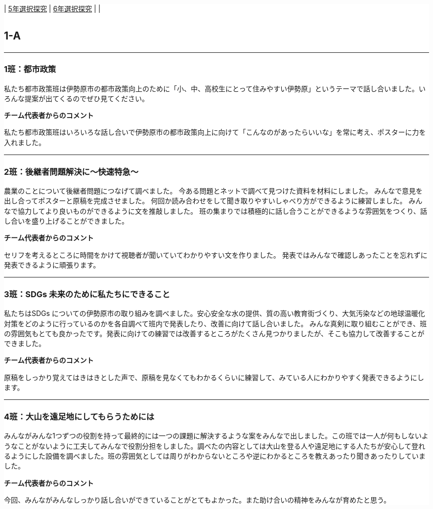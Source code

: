 | [5年選択探究](#5tankyu) | [6年選択探究](#6tankyu) |  |


## <a name='1-A'></a>1-A

<hr>

### <a name='1-A-1'></a>1班：都市政策

私たち都市政策班は伊勢原市の都市政策向上のために「小、中、高校生にとって住みやすい伊勢原」というテーマで話し合いました。いろんな提案が出てくるのでぜひ見てください。


**チーム代表者からのコメント**

私たち都市政策班はいろいろな話し合いで伊勢原市の都市政策向上に向けて「こんなのがあったらいいな」を常に考え、ポスターに力を入れました。


<hr>

### <a name='1-A-2'></a>2班：後継者問題解決に～快速特急～

農業のことについて後継者問題につなげて調べました。
今ある問題とネットで調べて見つけた資料を材料にしました。
みんなで意見を出し合ってポスターと原稿を完成させました。
何回か読み合わせをして聞き取りやすいしゃべり方ができるように練習しました。
みんなで協力してより良いものができるように文を推敲しました。
班の集まりでは積極的に話し合うことができるような雰囲気をつくり、話し合いを盛り上げることができました。


**チーム代表者からのコメント**

セリフを考えるところに時間をかけて視聴者が聞いていてわかりやすい文を作りました。
発表ではみんなで確認しあったことを忘れずに発表できるように頑張ります。


<hr>

### <a name='1-A-3'></a>3班：SDGs 未来のために私たちにできること

私たちはSDGs についての伊勢原市の取り組みを調べました。安心安全な水の提供、質の高い教育街づくり、大気汚染などの地球温暖化対策をどのように行っているのかを各自調べて班内で発表したり、改善に向けて話し合いました。
みんな真剣に取り組むことができ、班の雰囲気もとても良かったです。発表に向けての練習では改善するところがたくさん見つかりましたが、そこも協力して改善することができました。

**チーム代表者からのコメント**

原稿をしっかり覚えてはきはきとした声で、原稿を見なくてもわかるくらいに練習して、みている人にわかりやすく発表できるようにします。


<hr>

### <a name='1-A-4'></a>4班：大山を遠足地にしてもらうためには

みんながみんな1つずつの役割を持って最終的には一つの課題に解決するような案をみんなで出しました。この班では一人が何もしないようなことがないように工夫してみんなで役割分担をしました。調べたの内容としては大山を登る人や遠足地にする人たちが安心して登れるようにした設備を調べました。班の雰囲気としては周りがわからないところや逆にわかるところを教えあったり聞きあったりしていました。

**チーム代表者からのコメント**

今回、みんながみんなしっかり話し合いができていることがとてもよかった。また助け合いの精神をみんなが育めたと思う。
